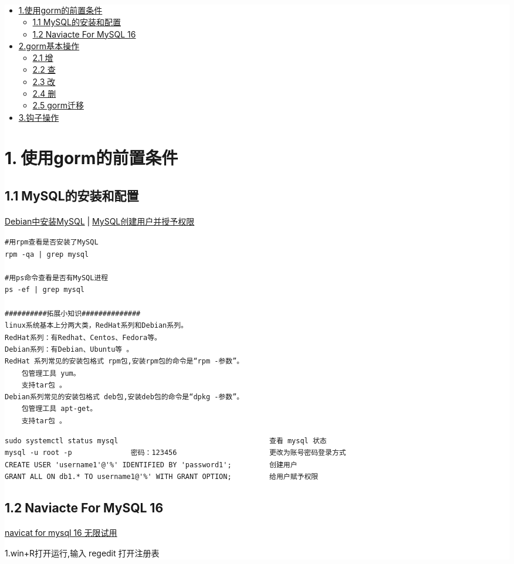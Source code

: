 



- [1.使用gorm的前置条件](#1)
  - [1.1 MySQL的安装和配置](#1.1)
  - [1.2 Naviacte For MySQL 16](#1.2)
- [2.gorm基本操作](#2)
  - [2.1 增](#2.1)
  - [2.2 查](#2.2)
  - [2.3 改](#2.3)
  - [2.4 删](#2.4)
  - [2.5 gorm迁移](#2.5)
- [3.钩子操作](#3)



# <span id="1">1. 使用gorm的前置条件</span>
## <span id="1.1">1.1 MySQL的安装和配置</span>

[Debian中安装MySQL](https://www.myfreax.com/how-to-install-mysql-on-debian-10/)
| [MySQL创建用户并授予权限](https://www.myfreax.com/how-to-create-mysql-user-accounts-and-grant-privileges/)

```text
#用rpm查看是否安装了MySQL
rpm -qa | grep mysql

#用ps命令查看是否有MySQL进程
ps -ef | grep mysql

##########拓展小知识##############
linux系统基本上分两大类，RedHat系列和Debian系列。
RedHat系列：有Redhat、Centos、Fedora等。
Debian系列：有Debian、Ubuntu等 。
RedHat 系列常见的安装包格式 rpm包,安装rpm包的命令是“rpm -参数”。
    包管理工具 yum。
    支持tar包 。
Debian系列常见的安装包格式 deb包,安装deb包的命令是“dpkg -参数”。
    包管理工具 apt-get。
    支持tar包 。
```

```shell
sudo systemctl status mysql                                    查看 mysql 状态
mysql -u root -p              密码：123456                      更改为账号密码登录方式
CREATE USER 'username1'@'%' IDENTIFIED BY 'password1';         创建用户
GRANT ALL ON db1.* TO username1@'%' WITH GRANT OPTION;         给用户赋予权限
```

## <span id="1.2">1.2 Naviacte For MySQL 16</span>
[navicat for mysql 16 无限试用](https://segmentfault.com/a/1190000041490521)

1.win+R打开运行,输入 regedit 打开注册表
